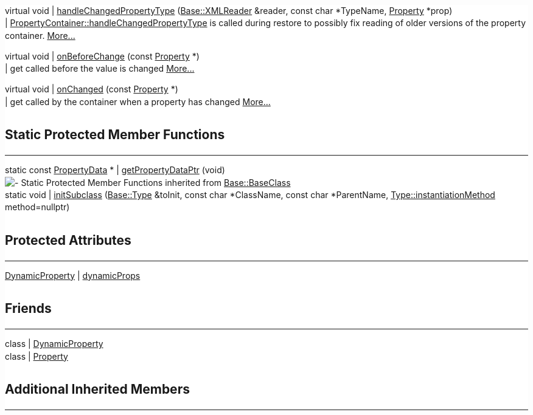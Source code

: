 virtual void | [handleChangedPropertyType](../../d5/d48/classApp_1_1PropertyContainer.html#ac744fd831934155ea03011e63c280923) ([Base::XMLReader](../../dc/d95/classBase_1_1XMLReader.html) &reader, const char *TypeName, [Property](../../d0/da9/classApp_1_1Property.html) *prop)  
|
[PropertyContainer::handleChangedPropertyType](../../d5/d48/classApp_1_1PropertyContainer.html#ac744fd831934155ea03011e63c280923
"PropertyContainer::handleChangedPropertyType is called during restore to
possibly fix reading of olde...") is called during restore to possibly fix
reading of older versions of the property container.
[More...](../../d5/d48/classApp_1_1PropertyContainer.html#ac744fd831934155ea03011e63c280923)  
  
virtual void | [onBeforeChange](../../d5/d48/classApp_1_1PropertyContainer.html#a7d84029e2929bf0974a48c564ded3057) (const [Property](../../d0/da9/classApp_1_1Property.html) *)  
| get called before the value is changed
[More...](../../d5/d48/classApp_1_1PropertyContainer.html#a7d84029e2929bf0974a48c564ded3057)  
  
virtual void | [onChanged](../../d5/d48/classApp_1_1PropertyContainer.html#ab9705aa8b662b534f1a3a6c7b77f1a34) (const [Property](../../d0/da9/classApp_1_1Property.html) *)  
| get called by the container when a property has changed
[More...](../../d5/d48/classApp_1_1PropertyContainer.html#ab9705aa8b662b534f1a3a6c7b77f1a34)  
  
  
##  Static Protected Member Functions  
  
---  
static const [PropertyData](../../d2/d02/structApp_1_1PropertyData.html) * | [getPropertyDataPtr](../../d5/d48/classApp_1_1PropertyContainer.html#a8649f534ecaa91393925fa514ed29e4b) (void)  
![-](../../closed.png) Static Protected Member Functions inherited from
[Base::BaseClass](../../df/d4d/classBase_1_1BaseClass.html)  
static void | [initSubclass](../../df/d4d/classBase_1_1BaseClass.html#a09c22c2a82083180f9ba04b04ca6e7e2) ([Base::Type](../../dc/dee/classBase_1_1Type.html) &toInit, const char *ClassName, const char *ParentName, [Type::instantiationMethod](../../dc/dee/classBase_1_1Type.html#a10d2cdeee4a86a3e82a3d71e37a87495) method=nullptr)  
  
##  Protected Attributes  
  
---  
[DynamicProperty](../../d5/d76/classApp_1_1DynamicProperty.html) | [dynamicProps](../../d5/d48/classApp_1_1PropertyContainer.html#a294ab9bc379f24c43b2aeeb39ccd0f99)  
  
##  Friends  
  
---  
class | [DynamicProperty](../../d5/d48/classApp_1_1PropertyContainer.html#adf6ce0d47bb0e4936b77e055ae1a1da4)  
class | [Property](../../d5/d48/classApp_1_1PropertyContainer.html#a386f5a9cf65610cb62143865e5637272)  
  
##  Additional Inherited Members  
  
---  